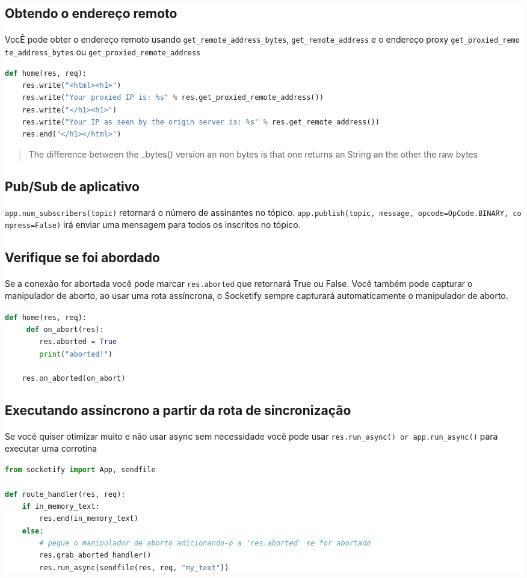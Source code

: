 ```python
```


## Obtendo o endereço remoto
VocÊ pode obter o endereço remoto usando `get_remote_address_bytes`, `get_remote_address` e o endereço proxy `get_proxied_remote_address_bytes` ou `get_proxied_remote_address`

```python
def home(res, req):
    res.write("<html><h1>")
    res.write("Your proxied IP is: %s" % res.get_proxied_remote_address())
    res.write("</h1><h1>")
    res.write("Your IP as seen by the origin server is: %s" % res.get_remote_address())
    res.end("</h1></html>")
```
> The difference between the _bytes() version an non bytes is that one returns an String an the other the raw bytes


## Pub/Sub de aplicativo
`app.num_subscribers(topic)` retornará o número de assinantes no tópico.
`app.publish(topic, message, opcode=OpCode.BINARY, compress=False)` irá enviar uma mensagem para todos os inscritos no tópico.


## Verifique se foi abordado
Se a conexão for abortada você pode marcar `res.aborted` que retornará True ou False. Você também pode capturar o manipulador de aborto, ao usar uma rota assíncrona, o Socketify sempre capturará automaticamente o manipulador de aborto.

```python
def home(res, req):
     def on_abort(res):
        res.aborted = True
        print("aborted!")
            
    res.on_aborted(on_abort)
```

## Executando assíncrono a partir da rota de sincronização
Se você quiser otimizar muito e não usar async sem necessidade você pode usar `res.run_async() or app.run_async()` para executar uma corrotina

```python
from socketify import App, sendfile

def route_handler(res, req):
    if in_memory_text:
        res.end(in_memory_text)
    else:
        # pegue o manipulador de aborto adicionando-o a 'res.aborted' se for abortado
        res.grab_aborted_handler() 
        res.run_async(sendfile(res, req, "my_text"))
```

